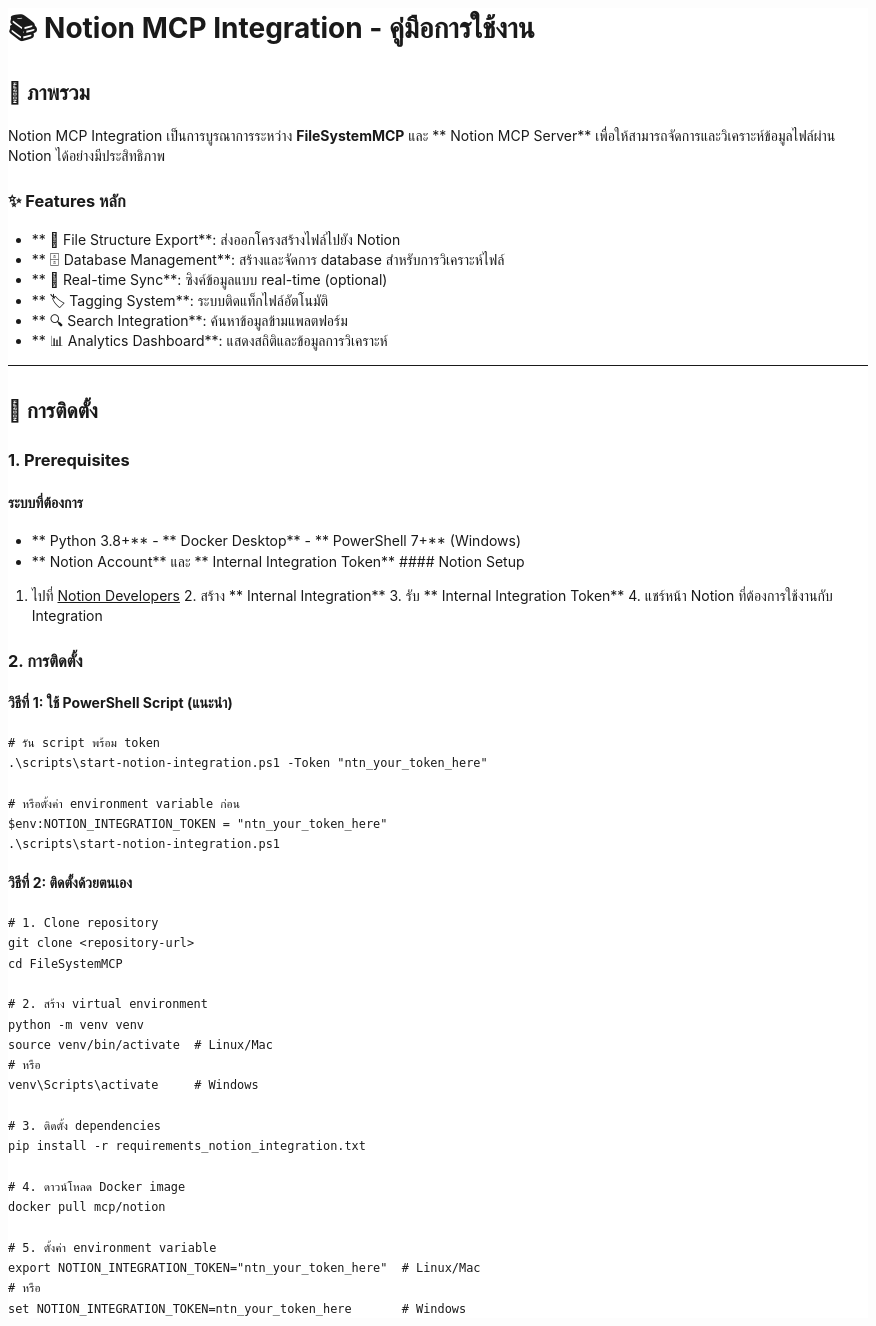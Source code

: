 # 📚 Notion MCP Integration - คู่มือการใช้งาน

## 🎯 ภาพรวม

Notion MCP Integration เป็นการบูรณาการระหว่าง **FileSystemMCP** และ ** Notion MCP Server** เพื่อให้สามารถจัดการและวิเคราะห์ข้อมูลไฟล์ผ่าน Notion ได้อย่างมีประสิทธิภาพ

### ✨ Features หลัก

- ** 📁 File Structure Export**: ส่งออกโครงสร้างไฟล์ไปยัง Notion
- ** 🗄️ Database Management**: สร้างและจัดการ database สำหรับการวิเคราะห์ไฟล์
- ** 🔄 Real-time Sync**: ซิงค์ข้อมูลแบบ real-time (optional)
- ** 🏷️ Tagging System**: ระบบติดแท็กไฟล์อัตโนมัติ
- ** 🔍 Search Integration**: ค้นหาข้อมูลข้ามแพลตฟอร์ม
- ** 📊 Analytics Dashboard**: แสดงสถิติและข้อมูลการวิเคราะห์

- --

## 🚀 การติดตั้ง

### 1. Prerequisites

#### ระบบที่ต้องการ
- ** Python 3.8+** - ** Docker Desktop** - ** PowerShell 7+** (Windows)
- ** Notion Account** และ ** Internal Integration Token** #### Notion Setup
1. ไปที่ [Notion Developers](https://developers.notion.com/) 2. สร้าง ** Internal Integration** 3. รับ ** Internal Integration Token** 4. แชร์หน้า Notion ที่ต้องการใช้งานกับ Integration

### 2. การติดตั้ง

#### วิธีที่ 1: ใช้ PowerShell Script (แนะนำ)
```
# รัน script พร้อม token
.\scripts\start-notion-integration.ps1 -Token "ntn_your_token_here"

# หรือตั้งค่า environment variable ก่อน
$env:NOTION_INTEGRATION_TOKEN = "ntn_your_token_here"
.\scripts\start-notion-integration.ps1
```

#### วิธีที่ 2: ติดตั้งด้วยตนเอง
```
# 1. Clone repository
git clone <repository-url>
cd FileSystemMCP

# 2. สร้าง virtual environment
python -m venv venv
source venv/bin/activate  # Linux/Mac
# หรือ
venv\Scripts\activate     # Windows

# 3. ติดตั้ง dependencies
pip install -r requirements_notion_integration.txt

# 4. ดาวน์โหลด Docker image
docker pull mcp/notion

# 5. ตั้งค่า environment variable
export NOTION_INTEGRATION_TOKEN="ntn_your_token_here"  # Linux/Mac
# หรือ
set NOTION_INTEGRATION_TOKEN=ntn_your_token_here       # Windows
```